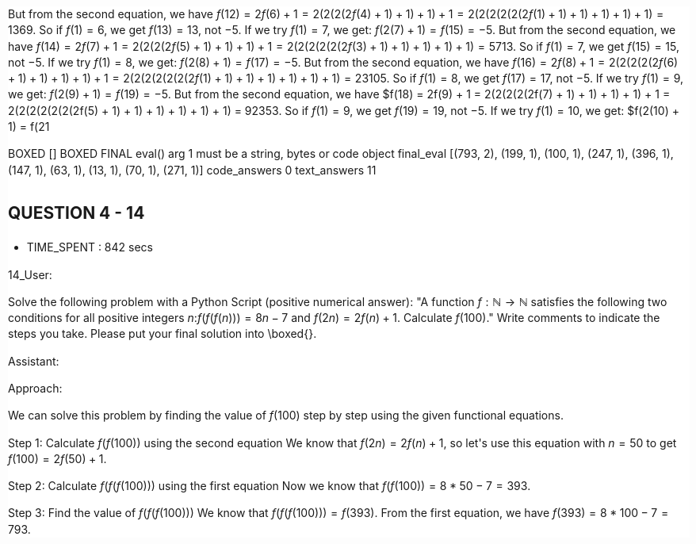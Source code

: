 But from the second equation, we have $f(12) = 2f(6) + 1 = 2(2(2(2f(4) + 1) + 1) + 1) + 1 = 2(2(2(2(2(2f(1) + 1) + 1) + 1) + 1) + 1) = 1369$.
So if $f(1) = 6$, we get $f(13) = 13$, not $-5$.
If we try $f(1) = 7$, we get:
$f(2(7) + 1) = f(15) = -5$.
But from the second equation, we have $f(14) = 2f(7) + 1 = 2(2(2(2f(5) + 1) + 1) + 1) + 1 = 2(2(2(2(2(2f(3) + 1) + 1) + 1) + 1) + 1) = 5713$.
So if $f(1) = 7$, we get $f(15) = 15$, not $-5$.
If we try $f(1) = 8$, we get:
$f(2(8) + 1) = f(17) = -5$.
But from the second equation, we have $f(16) = 2f(8) + 1 = 2(2(2(2(2f(6) + 1) + 1) + 1) + 1) + 1 = 2(2(2(2(2(2(2f(1) + 1) + 1) + 1) + 1) + 1) + 1) = 23105$.
So if $f(1) = 8$, we get $f(17) = 17$, not $-5$.
If we try $f(1) = 9$, we get:
$f(2(9) + 1) = f(19) = -5$.
But from the second equation, we have $f(18) = 2f(9) + 1 = 2(2(2(2(2f(7) + 1) + 1) + 1) + 1) + 1 = 2(2(2(2(2(2(2f(5) + 1) + 1) + 1) + 1) + 1) + 1) = 92353.
So if $f(1) = 9$, we get $f(19) = 19$, not $-5$.
If we try $f(1) = 10$, we get:
$f(2(10) + 1) = f(21

BOXED []
BOXED FINAL 
eval() arg 1 must be a string, bytes or code object final_eval
[(793, 2), (199, 1), (100, 1), (247, 1), (396, 1), (147, 1), (63, 1), (13, 1), (70, 1), (271, 1)]
code_answers 0 text_answers 11



## QUESTION 4 - 14 
- TIME_SPENT : 842 secs

14_User:

Solve the following problem with a Python Script (positive numerical answer):
"A function $f: \mathbb N \to \mathbb N$ satisfies the following two conditions for all positive integers $n$:$f(f(f(n)))=8n-7$ and $f(2n)=2f(n)+1$. Calculate $f(100)$."
Write comments to indicate the steps you take. Please put your final solution into \boxed{}.

Assistant:

Approach:


We can solve this problem by finding the value of $f(100)$ step by step using the given functional equations.

Step 1: Calculate $f(f(100))$ using the second equation
We know that $f(2n)=2f(n)+1$, so let's use this equation with $n=50$ to get $f(100) = 2f(50)+1$.

Step 2: Calculate $f(f(f(100)))$ using the first equation
Now we know that $f(f(100)) = 8*50 - 7 = 393$.

Step 3: Find the value of $f(f(f(100)))$
We know that $f(f(f(100)))=f(393)$. From the first equation, we have $f(393) = 8*100 - 7 = 793$.
